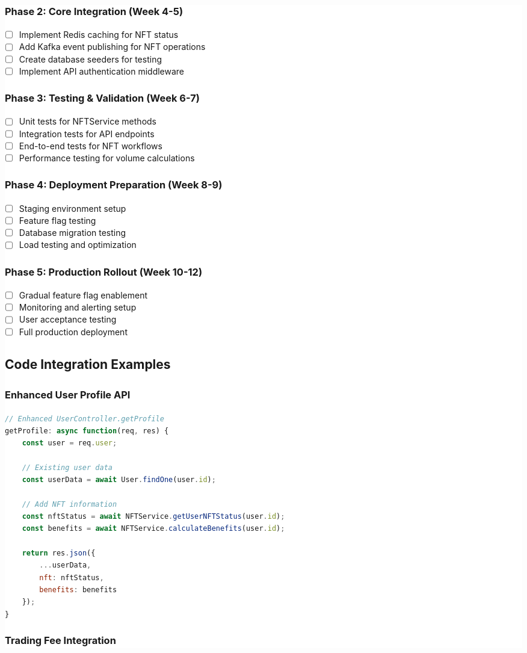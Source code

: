 ### Phase 2: Core Integration (Week 4-5)
- [ ] Implement Redis caching for NFT status
- [ ] Add Kafka event publishing for NFT operations
- [ ] Create database seeders for testing
- [ ] Implement API authentication middleware

### Phase 3: Testing & Validation (Week 6-7)
- [ ] Unit tests for NFTService methods
- [ ] Integration tests for API endpoints
- [ ] End-to-end tests for NFT workflows
- [ ] Performance testing for volume calculations

### Phase 4: Deployment Preparation (Week 8-9)
- [ ] Staging environment setup
- [ ] Feature flag testing
- [ ] Database migration testing
- [ ] Load testing and optimization

### Phase 5: Production Rollout (Week 10-12)
- [ ] Gradual feature flag enablement
- [ ] Monitoring and alerting setup
- [ ] User acceptance testing
- [ ] Full production deployment

## Code Integration Examples

### Enhanced User Profile API

```javascript
// Enhanced UserController.getProfile
getProfile: async function(req, res) {
    const user = req.user;
    
    // Existing user data
    const userData = await User.findOne(user.id);
    
    // Add NFT information
    const nftStatus = await NFTService.getUserNFTStatus(user.id);
    const benefits = await NFTService.calculateBenefits(user.id);
    
    return res.json({
        ...userData,
        nft: nftStatus,
        benefits: benefits
    });
}
```

### Trading Fee Integration
